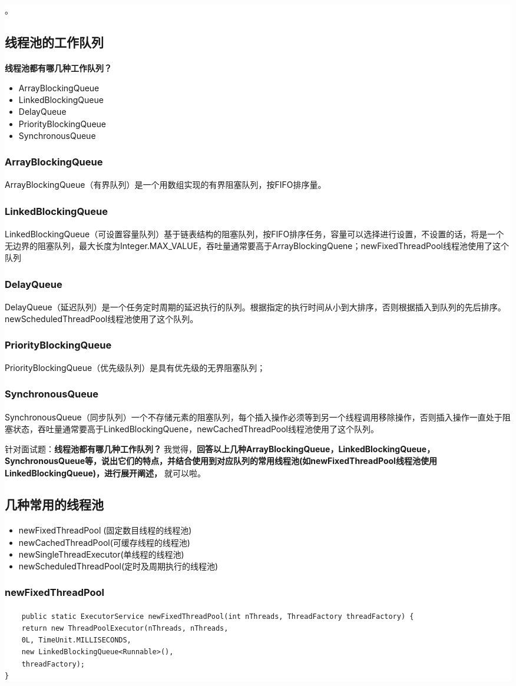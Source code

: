 。

线程池的工作队列
--------

**线程池都有哪几种工作队列？**

*   ArrayBlockingQueue
*   LinkedBlockingQueue
*   DelayQueue
*   PriorityBlockingQueue
*   SynchronousQueue

### ArrayBlockingQueue

ArrayBlockingQueue（有界队列）是一个用数组实现的有界阻塞队列，按FIFO排序量。

### LinkedBlockingQueue

LinkedBlockingQueue（可设置容量队列）基于链表结构的阻塞队列，按FIFO排序任务，容量可以选择进行设置，不设置的话，将是一个无边界的阻塞队列，最大长度为Integer.MAX\_VALUE，吞吐量通常要高于ArrayBlockingQuene；newFixedThreadPool线程池使用了这个队列

### DelayQueue

DelayQueue（延迟队列）是一个任务定时周期的延迟执行的队列。根据指定的执行时间从小到大排序，否则根据插入到队列的先后排序。newScheduledThreadPool线程池使用了这个队列。

### PriorityBlockingQueue

PriorityBlockingQueue（优先级队列）是具有优先级的无界阻塞队列；

### SynchronousQueue

SynchronousQueue（同步队列）一个不存储元素的阻塞队列，每个插入操作必须等到另一个线程调用移除操作，否则插入操作一直处于阻塞状态，吞吐量通常要高于LinkedBlockingQuene，newCachedThreadPool线程池使用了这个队列。

针对面试题：**线程池都有哪几种工作队列？** 我觉得，**回答以上几种ArrayBlockingQueue，LinkedBlockingQueue，SynchronousQueue等，说出它们的特点，并结合使用到对应队列的常用线程池(如newFixedThreadPool线程池使用LinkedBlockingQueue)，进行展开阐述，** 就可以啦。

几种常用的线程池
--------

*   newFixedThreadPool (固定数目线程的线程池)
*   newCachedThreadPool(可缓存线程的线程池)
*   newSingleThreadExecutor(单线程的线程池)
*   newScheduledThreadPool(定时及周期执行的线程池)

### newFixedThreadPool

```
    public static ExecutorService newFixedThreadPool(int nThreads, ThreadFactory threadFactory) {
    return new ThreadPoolExecutor(nThreads, nThreads,
    0L, TimeUnit.MILLISECONDS,
    new LinkedBlockingQueue<Runnable>(),
    threadFactory);
}
```
